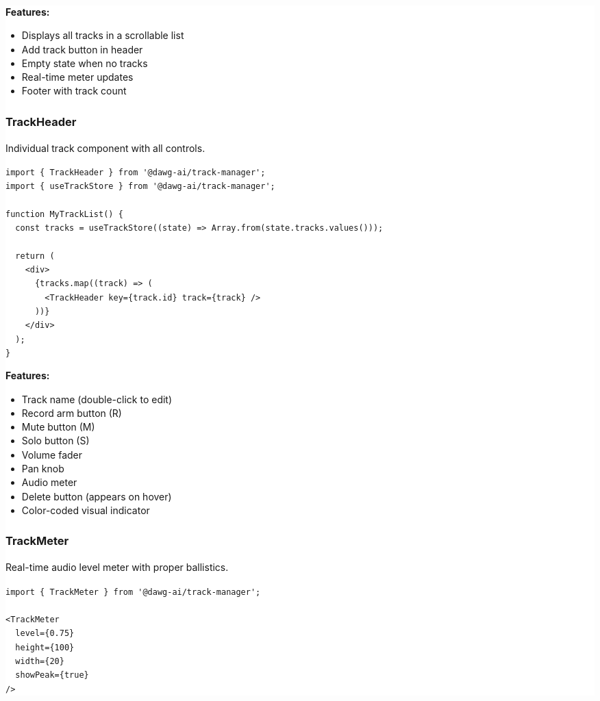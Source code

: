 **Features:**
- Displays all tracks in a scrollable list
- Add track button in header
- Empty state when no tracks
- Real-time meter updates
- Footer with track count

### TrackHeader

Individual track component with all controls.

```tsx
import { TrackHeader } from '@dawg-ai/track-manager';
import { useTrackStore } from '@dawg-ai/track-manager';

function MyTrackList() {
  const tracks = useTrackStore((state) => Array.from(state.tracks.values()));

  return (
    <div>
      {tracks.map((track) => (
        <TrackHeader key={track.id} track={track} />
      ))}
    </div>
  );
}
```

**Features:**
- Track name (double-click to edit)
- Record arm button (R)
- Mute button (M)
- Solo button (S)
- Volume fader
- Pan knob
- Audio meter
- Delete button (appears on hover)
- Color-coded visual indicator

### TrackMeter

Real-time audio level meter with proper ballistics.

```tsx
import { TrackMeter } from '@dawg-ai/track-manager';

<TrackMeter
  level={0.75}
  height={100}
  width={20}
  showPeak={true}
/>
```
